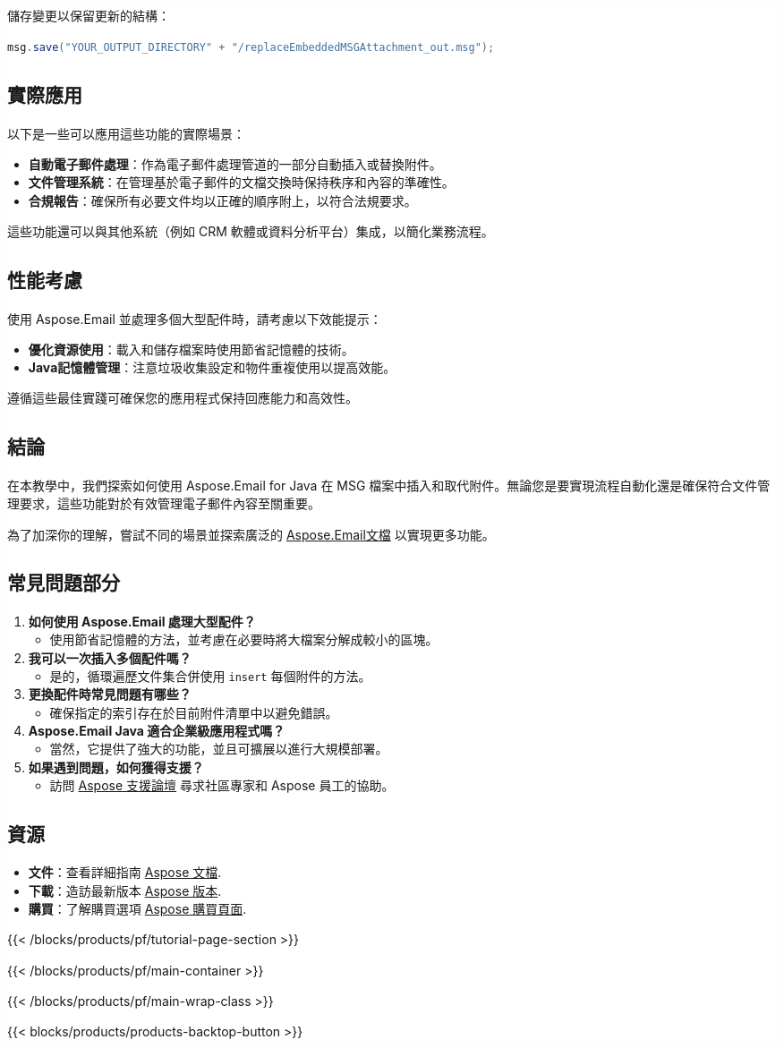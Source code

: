 儲存變更以保留更新的結構：

```java
msg.save("YOUR_OUTPUT_DIRECTORY" + "/replaceEmbeddedMSGAttachment_out.msg");
```

## 實際應用

以下是一些可以應用這些功能的實際場景：

- **自動電子郵件處理**：作為電子郵件處理管道的一部分自動插入或替換附件。
- **文件管理系統**：在管理基於電子郵件的文檔交換時保持秩序和內容的準確性。
- **合規報告**：確保所有必要文件均以正確的順序附上，以符合法規要求。

這些功能還可以與其他系統（例如 CRM 軟體或資料分析平台）集成，以簡化業務流程。

## 性能考慮

使用 Aspose.Email 並處理多個大型配件時，請考慮以下效能提示：

- **優化資源使用**：載入和儲存檔案時使用節省記憶體的技術。
- **Java記憶體管理**：注意垃圾收集設定和物件重複使用以提高效能。

遵循這些最佳實踐可確保您的應用程式保持回應能力和高效性。

## 結論

在本教學中，我們探索如何使用 Aspose.Email for Java 在 MSG 檔案中插入和取代附件。無論您是要實現流程自動化還是確保符合文件管理要求，這些功能對於有效管理電子郵件內容至關重要。

為了加深你的理解，嘗試不同的場景並探索廣泛的 [Aspose.Email文檔](https://reference.aspose.com/email/java/) 以實現更多功能。

## 常見問題部分

1. **如何使用 Aspose.Email 處理大型配件？**
   - 使用節省記憶體的方法，並考慮在必要時將大檔案分解成較小的區塊。
2. **我可以一次插入多個配件嗎？**
   - 是的，循環遍歷文件集合併使用 `insert` 每個附件的方法。
3. **更換配件時常見問題有哪些？**
   - 確保指定的索引存在於目前附件清單中以避免錯誤。
4. **Aspose.Email Java 適合企業級應用程式嗎？**
   - 當然，它提供了強大的功能，並且可擴展以進行大規模部署。
5. **如果遇到問題，如何獲得支援？**
   - 訪問 [Aspose 支援論壇](https://forum.aspose.com/c/email/10) 尋求社區專家和 Aspose 員工的協助。

## 資源

- **文件**：查看詳細指南 [Aspose 文檔](https://reference。aspose.com/email/java/).
- **下載**：造訪最新版本 [Aspose 版本](https://releases。aspose.com/email/java/).
- **購買**：了解購買選項 [Aspose 購買頁面](https://purchase。aspose.com/buy).

{{< /blocks/products/pf/tutorial-page-section >}}

{{< /blocks/products/pf/main-container >}}

{{< /blocks/products/pf/main-wrap-class >}}

{{< blocks/products/products-backtop-button >}}
